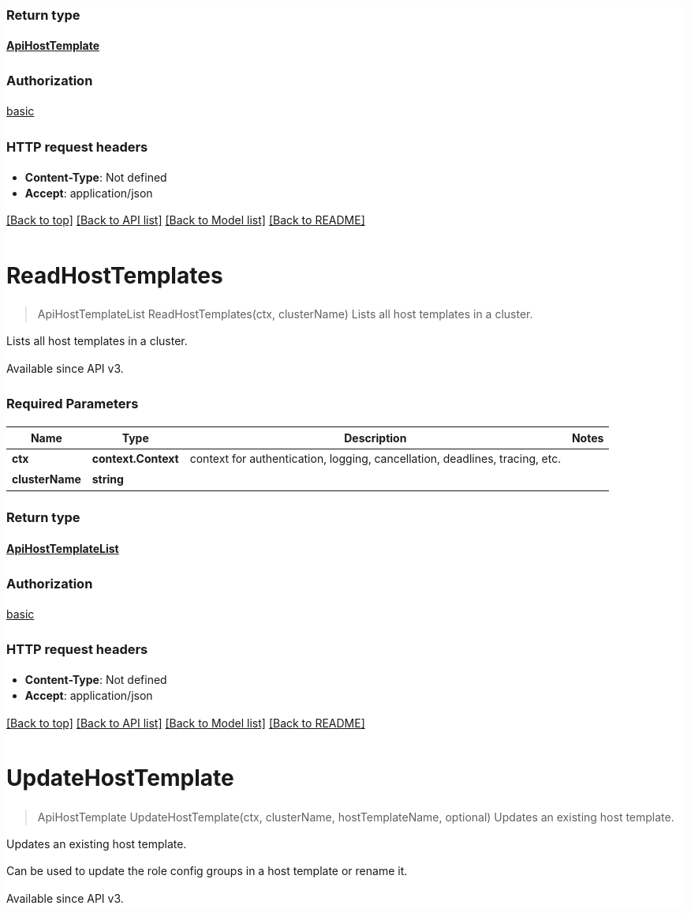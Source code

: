 ### Return type

[**ApiHostTemplate**](ApiHostTemplate.md)

### Authorization

[basic](../README.md#basic)

### HTTP request headers

 - **Content-Type**: Not defined
 - **Accept**: application/json

[[Back to top]](#) [[Back to API list]](../README.md#documentation-for-api-endpoints) [[Back to Model list]](../README.md#documentation-for-models) [[Back to README]](../README.md)

# **ReadHostTemplates**
> ApiHostTemplateList ReadHostTemplates(ctx, clusterName)
Lists all host templates in a cluster.

Lists all host templates in a cluster. <p> Available since API v3.

### Required Parameters

Name | Type | Description  | Notes
------------- | ------------- | ------------- | -------------
 **ctx** | **context.Context** | context for authentication, logging, cancellation, deadlines, tracing, etc.
  **clusterName** | **string**|  | 

### Return type

[**ApiHostTemplateList**](ApiHostTemplateList.md)

### Authorization

[basic](../README.md#basic)

### HTTP request headers

 - **Content-Type**: Not defined
 - **Accept**: application/json

[[Back to top]](#) [[Back to API list]](../README.md#documentation-for-api-endpoints) [[Back to Model list]](../README.md#documentation-for-models) [[Back to README]](../README.md)

# **UpdateHostTemplate**
> ApiHostTemplate UpdateHostTemplate(ctx, clusterName, hostTemplateName, optional)
Updates an existing host template.

Updates an existing host template. <p> Can be used to update the role config groups in a host template or rename it. <p> Available since API v3.
